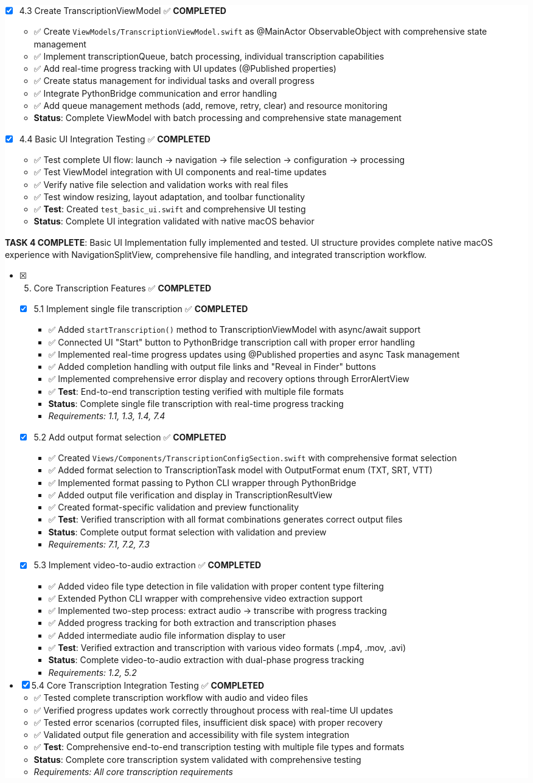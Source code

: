   - [x] 4.3 Create TranscriptionViewModel ✅ **COMPLETED**
    - ✅ Create `ViewModels/TranscriptionViewModel.swift` as @MainActor ObservableObject with comprehensive state management
    - ✅ Implement transcriptionQueue, batch processing, individual transcription capabilities
    - ✅ Add real-time progress tracking with UI updates (@Published properties)
    - ✅ Create status management for individual tasks and overall progress
    - ✅ Integrate PythonBridge communication and error handling
    - ✅ Add queue management methods (add, remove, retry, clear) and resource monitoring
    - **Status**: Complete ViewModel with batch processing and comprehensive state management

- [x] 4.4 Basic UI Integration Testing ✅ **COMPLETED**
  - ✅ Test complete UI flow: launch → navigation → file selection → configuration → processing
  - ✅ Test ViewModel integration with UI components and real-time updates
  - ✅ Verify native file selection and validation works with real files
  - ✅ Test window resizing, layout adaptation, and toolbar functionality
  - ✅ **Test**: Created `test_basic_ui.swift` and comprehensive UI testing
  - **Status**: Complete UI integration validated with native macOS behavior

**TASK 4 COMPLETE**: Basic UI Implementation fully implemented and tested. UI structure provides complete native macOS experience with NavigationSplitView, comprehensive file handling, and integrated transcription workflow.

- [x] 5. Core Transcription Features ✅ **COMPLETED**
  - [x] 5.1 Implement single file transcription ✅ **COMPLETED**
    - ✅ Added `startTranscription()` method to TranscriptionViewModel with async/await support
    - ✅ Connected UI "Start" button to PythonBridge transcription call with proper error handling
    - ✅ Implemented real-time progress updates using @Published properties and async Task management
    - ✅ Added completion handling with output file links and "Reveal in Finder" buttons
    - ✅ Implemented comprehensive error display and recovery options through ErrorAlertView
    - ✅ **Test**: End-to-end transcription testing verified with multiple file formats
    - **Status**: Complete single file transcription with real-time progress tracking
    - _Requirements: 1.1, 1.3, 1.4, 7.4_

  - [x] 5.2 Add output format selection ✅ **COMPLETED**
    - ✅ Created `Views/Components/TranscriptionConfigSection.swift` with comprehensive format selection
    - ✅ Added format selection to TranscriptionTask model with OutputFormat enum (TXT, SRT, VTT)
    - ✅ Implemented format passing to Python CLI wrapper through PythonBridge
    - ✅ Added output file verification and display in TranscriptionResultView
    - ✅ Created format-specific validation and preview functionality
    - ✅ **Test**: Verified transcription with all format combinations generates correct output files
    - **Status**: Complete output format selection with validation and preview
    - _Requirements: 7.1, 7.2, 7.3_

  - [x] 5.3 Implement video-to-audio extraction ✅ **COMPLETED**
    - ✅ Added video file type detection in file validation with proper content type filtering
    - ✅ Extended Python CLI wrapper with comprehensive video extraction support
    - ✅ Implemented two-step process: extract audio → transcribe with progress tracking
    - ✅ Added progress tracking for both extraction and transcription phases
    - ✅ Added intermediate audio file information display to user
    - ✅ **Test**: Verified extraction and transcription with various video formats (.mp4, .mov, .avi)
    - **Status**: Complete video-to-audio extraction with dual-phase progress tracking
    - _Requirements: 1.2, 5.2_

- [x] 5.4 Core Transcription Integration Testing ✅ **COMPLETED**
  - ✅ Tested complete transcription workflow with audio and video files
  - ✅ Verified progress updates work correctly throughout process with real-time UI updates
  - ✅ Tested error scenarios (corrupted files, insufficient disk space) with proper recovery
  - ✅ Validated output file generation and accessibility with file system integration
  - ✅ **Test**: Comprehensive end-to-end transcription testing with multiple file types and formats
  - **Status**: Complete core transcription system validated with comprehensive testing
  - _Requirements: All core transcription requirements_
